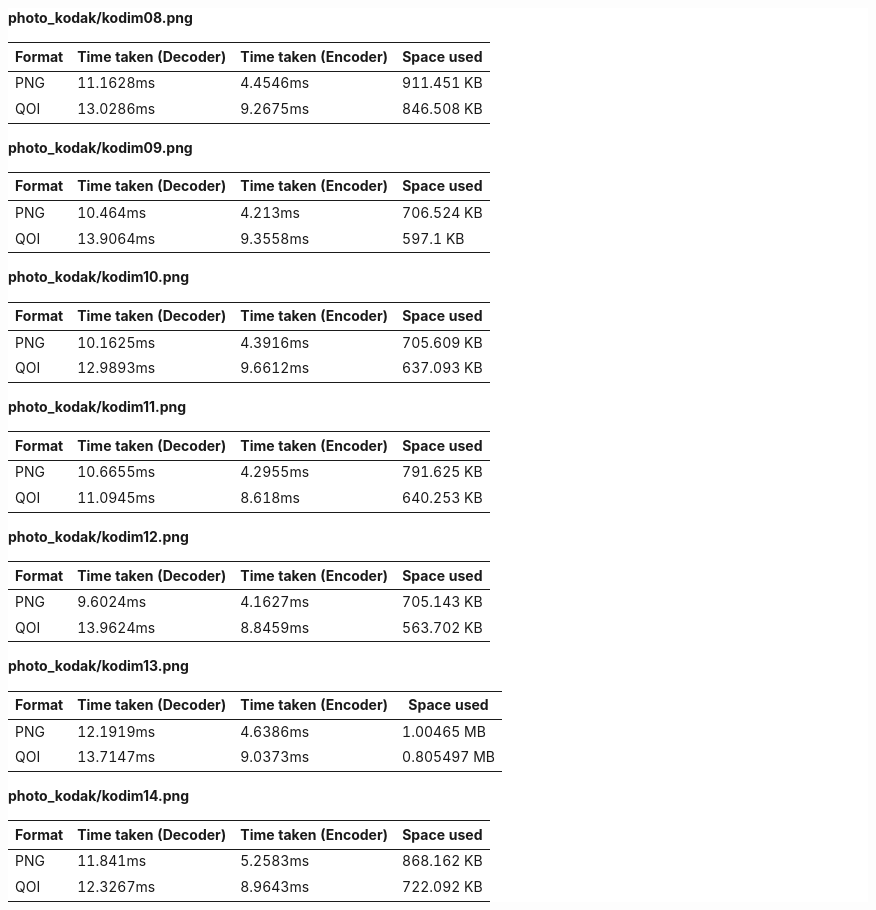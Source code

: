 **photo_kodak/kodim08.png**

| Format | Time taken (Decoder) | Time taken (Encoder) | Space used |
| --- | --- | --- | --- |
| PNG | 11.1628ms | 4.4546ms | 911.451 KB |
| QOI | 13.0286ms | 9.2675ms | 846.508 KB |

**photo_kodak/kodim09.png**

| Format | Time taken (Decoder) | Time taken (Encoder) | Space used |
| --- | --- | --- | --- |
| PNG | 10.464ms | 4.213ms | 706.524 KB |
| QOI | 13.9064ms | 9.3558ms | 597.1 KB |

**photo_kodak/kodim10.png**

| Format | Time taken (Decoder) | Time taken (Encoder) | Space used |
| --- | --- | --- | --- |
| PNG | 10.1625ms | 4.3916ms | 705.609 KB |
| QOI | 12.9893ms | 9.6612ms | 637.093 KB |

**photo_kodak/kodim11.png**

| Format | Time taken (Decoder) | Time taken (Encoder) | Space used |
| --- | --- | --- | --- |
| PNG | 10.6655ms | 4.2955ms | 791.625 KB |
| QOI | 11.0945ms | 8.618ms | 640.253 KB |

**photo_kodak/kodim12.png**

| Format | Time taken (Decoder) | Time taken (Encoder) | Space used |
| --- | --- | --- | --- |
| PNG | 9.6024ms | 4.1627ms | 705.143 KB |
| QOI | 13.9624ms | 8.8459ms | 563.702 KB |

**photo_kodak/kodim13.png**

| Format | Time taken (Decoder) | Time taken (Encoder) | Space used |
| --- | --- | --- | --- |
| PNG | 12.1919ms | 4.6386ms | 1.00465 MB |
| QOI | 13.7147ms | 9.0373ms | 0.805497 MB |

**photo_kodak/kodim14.png**

| Format | Time taken (Decoder) | Time taken (Encoder) | Space used |
| --- | --- | --- | --- |
| PNG | 11.841ms | 5.2583ms | 868.162 KB |
| QOI | 12.3267ms | 8.9643ms | 722.092 KB |
